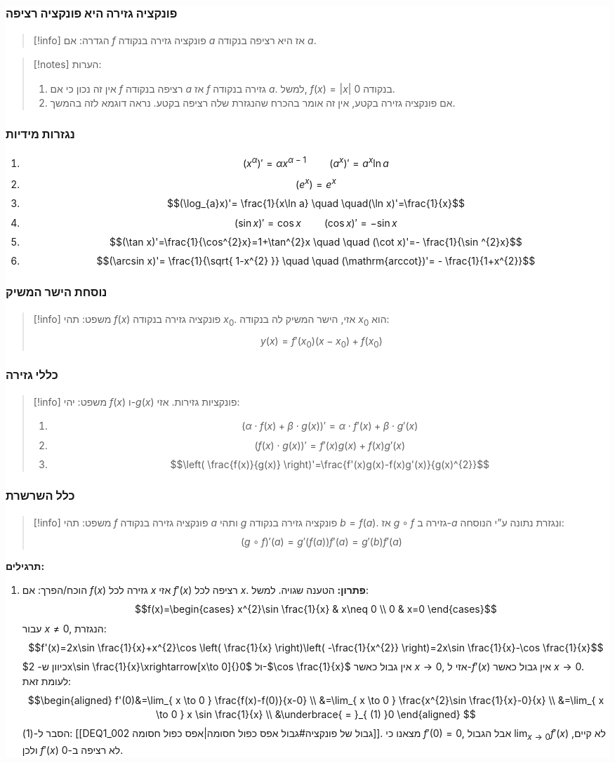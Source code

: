 ### פונקציה גזירה היא פונקציה רציפה
>[!info] הגדרה:
>אם $f$ פונקציה גזירה בנקודה $a$ אז היא רציפה בנקודה $a$.

>[!notes] הערות:
>1. אין זה נכון כי אם $f$ רציפה בנקודה $a$ אז $f$ גזירה בנקודה $a$. למשל, $f(x)=|x|$ בנקודה $0$.
>2. אם פונקציה גזירה בקטע, אין זה אומר בהכרח שהנגזרת שלה רציפה בקטע. נראה דוגמא לזה בהמשך.

### נגזרות מידיות
1. $$(x^{\alpha})'=\alpha x^{\alpha-1} \quad \quad (a^{x})'=a^{x}\ln a$$
3. $$(e^{x})=e^{x}$$
4. $$(\log_{a}x)'= \frac{1}{x\ln a} \quad \quad(\ln x)'=\frac{1}{x}$$
6. $$(\sin x)'=\cos x \quad \quad (\cos x)'=-\sin x$$
8. $$(\tan x)'=\frac{1}{\cos^{2}x}=1+\tan^{2}x \quad \quad (\cot x)'=- \frac{1}{\sin ^{2}x}$$
10. $$(\arcsin x)'= \frac{1}{\sqrt{ 1-x^{2} }} \quad \quad (\mathrm{arccot})'= - \frac{1}{1+x^{2}}$$

### נוסחת הישר המשיק
>[!info] משפט:
>תהי $f(x)$ פונקציה גזירה בנקודה ${x}_{0}$. אזי, הישר המשיק לה בנקודה ${x}_{0}$ הוא:
>$$y(x)=f'({x}_{0})(x-{x}_{0})+f({x}_{0})$$

### כללי גזירה
>[!info] משפט:
>יהי $f(x)$ ו-$g(x)$ פונקציות גזירות. אזי:
>1. $$(\alpha \cdot f(x)+\beta \cdot g(x))'=\alpha \cdot f'(x)+\beta \cdot g'(x)$$
>2. $$(f(x)\cdot g(x))'=f'(x)g(x)+f(x)g'(x) $$
>3. $$\left( \frac{f(x)}{g(x)} \right)'=\frac{f'(x)g(x)-f(x)g'(x)}{g(x)^{2}}$$

### כלל השרשרת
>[!info] משפט:
תהי $f$ פונקציה גזירה בנקודה $a$ ותהי $g$ פונקציה גזירה בנקודה $b=f(a)$. אז $g\circ f$ גזירה ב-$a$ ונגזרת נתונה ע”י הנוסחה:
> $$(g\circ f)'(a)=g'(f(a))f'(a)=g'(b)f'(a)$$

<center>
<iframe width=640 height=360 src=
"https://www.youtube.com/embed/YG15m2VwSjA"></iframe></center>

**תרגילים:**
1. הוכח/הפרך: אם $f(x)$ גזירה לכל $x$ אזי $f'(x)$ רציפה לכל $x$.
	**פתרון:** הטענה שגויה. למשל:
	$$f(x)=\begin{cases}
x^{2}\sin \frac{1}{x} & x\neq 0 \\
0 & x=0
\end{cases}$$
	עבור $x\neq 0$, הנגזרת:
	$$f'(x)=2x\sin \frac{1}{x}+x^{2}\cos \left( \frac{1}{x} \right)\left( -\frac{1}{x^{2}} \right)=2x\sin \frac{1}{x}-\cos \frac{1}{x}$$
	כיוון ש- $2x\sin \frac{1}{x}\xrightarrow[x\to 0]{}0$ ול-$\cos \frac{1}{x}$ אין גבול כאשר $x\to 0$, אזי ל-$f'(x)$ אין גבול כאשר $x\to 0$. לעומת זאת:
	$$\begin{aligned}
f'(0)&=\lim_{ x \to 0 } \frac{f(x)-f(0)}{x-0} \\
&=\lim_{ x \to 0 } \frac{x^{2}\sin \frac{1}{x}-0}{x} \\
&=\lim_{ x \to 0 } x \sin \frac{1}{x} \\
&\underbrace{ = }_{ (1) }0
\end{aligned} $$
	הסבר ל-$(1)$: [[DEQ1_002 גבול של פונקציה#גבול אפס כפול חסומה|אפס כפול חסומה]].
	מצאנו כי $f'(0)=0$, אבל הגבול $\lim_{ x \to 0 }f'(x)$ לא קיים, ולכן $f'(x)$ לא רציפה ב-$0$.
